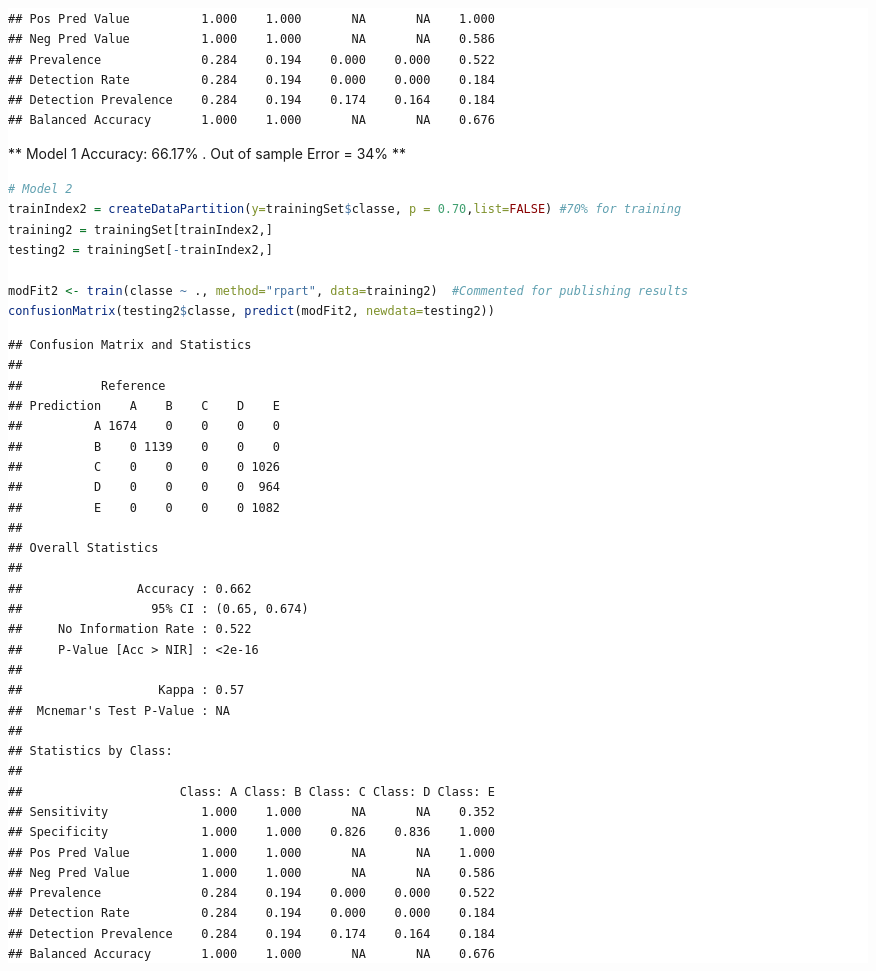 ```
## Pos Pred Value          1.000    1.000       NA       NA    1.000
## Neg Pred Value          1.000    1.000       NA       NA    0.586
## Prevalence              0.284    0.194    0.000    0.000    0.522
## Detection Rate          0.284    0.194    0.000    0.000    0.184
## Detection Prevalence    0.284    0.194    0.174    0.164    0.184
## Balanced Accuracy       1.000    1.000       NA       NA    0.676
```

** Model 1 Accuracy: 66.17% . Out of sample Error = 34% **


```r
# Model 2
trainIndex2 = createDataPartition(y=trainingSet$classe, p = 0.70,list=FALSE) #70% for training
training2 = trainingSet[trainIndex2,]
testing2 = trainingSet[-trainIndex2,]

modFit2 <- train(classe ~ ., method="rpart", data=training2)  #Commented for publishing results
confusionMatrix(testing2$classe, predict(modFit2, newdata=testing2))
```

```
## Confusion Matrix and Statistics
## 
##           Reference
## Prediction    A    B    C    D    E
##          A 1674    0    0    0    0
##          B    0 1139    0    0    0
##          C    0    0    0    0 1026
##          D    0    0    0    0  964
##          E    0    0    0    0 1082
## 
## Overall Statistics
##                                        
##                Accuracy : 0.662        
##                  95% CI : (0.65, 0.674)
##     No Information Rate : 0.522        
##     P-Value [Acc > NIR] : <2e-16       
##                                        
##                   Kappa : 0.57         
##  Mcnemar's Test P-Value : NA           
## 
## Statistics by Class:
## 
##                      Class: A Class: B Class: C Class: D Class: E
## Sensitivity             1.000    1.000       NA       NA    0.352
## Specificity             1.000    1.000    0.826    0.836    1.000
## Pos Pred Value          1.000    1.000       NA       NA    1.000
## Neg Pred Value          1.000    1.000       NA       NA    0.586
## Prevalence              0.284    0.194    0.000    0.000    0.522
## Detection Rate          0.284    0.194    0.000    0.000    0.184
## Detection Prevalence    0.284    0.194    0.174    0.164    0.184
## Balanced Accuracy       1.000    1.000       NA       NA    0.676
```
